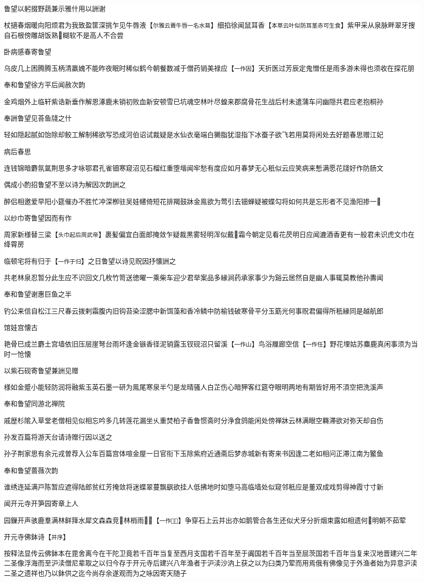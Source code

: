 鲁望以躬掇野蔬兼示雅什用以詶谢  

杖擿春烟暖向阳烦君为我致盈筐深挑乍见牛唇液【`尔雅云藚牛唇一名水蕮`】细掐徐闻鼠耳香【`本草云叶似防耳茎赤可生食`】紫甲采从泉脉畔翠牙搜自石根傍雕胡饭熟糊软不是高人不合尝  

卧病感春寄鲁望  

乌皮几上困腾腾玉柄清羸媿不能昨夜眠时稀似鹤今朝餐数减于僧药销美禄应【`一作因`】天折医过芳辰定鬼憎任是雨多游未得也须收在探花朋  

奉和鲁望徐方平后闻赦次韵  

金鸡烟外上临轩紫诰新垂作解恩涿鹿未销初败血新安顿雪已坑魂空林叶尽蝗来郡腐骨花生战后村未遣蒲车问幽隠共君应老抱桐孙  

奉詶鲁望见荅鱼牋之什  

轻如隠起腻如饴除却鲛工解制稀欲写恐成河伯诏试裁疑是水仙衣毫端白獭脂犹湿指下冰蚕子欲飞若用莫将闲处去好题春思赠江妃  

病后春思  

连钱锦暗麝氛氲荆思多才咏鄂君孔雀钿寒窥沼见石榴红重堕堦闻牢愁有度应如月春梦无心秖似云应笑病来慙满愿花牋好作防肠文  

偶成小酌招鲁望不至以诗为解因次韵詶之  

醉侣相邀爱早阳小筵催办不胜忙冲深栁驻吴娃幰倚短花排羯鼓牀金鳯欲为莺引去钿蝉疑被蝶勾将如何共是忘形者不见渔阳掺一  

以纱巾寄鲁望因而有作  

周家新様替三梁【`头巾起后周武帝`】裹髪偏宜白面郎掩敛乍疑裁黒雾轻明浑似戴霜今朝定见看花昃明日应闻漉酒香更有一般君未识虎文巾在绛霄房  

临顿宅将有归于【`一作于归`】之日鲁望以诗见贶因抒懐詶之  

共老林泉忍暂分此生应不识回文几枚竹笥送徳曜一乘柴车迎少君举案品多縁涧药承家事少为谿云居然自是幽人事辄莫教他孙夀闻  

奉和鲁望谢惠巨鱼之半  

钓公来信自松江三尺春云拨剌霜腹内旧钩苔染涩腮中新饵藻和香冷鳞中防榆钱破寒骨平分玉筯光何事贶君偏得所秖縁同是越航郎  

馆娃宫懐古  

艳骨巳成兰麝土宫墙依旧压层崖弩台雨坏逢金镞香径泥销露玉钗砚沼只留溪【`一作山`】鸟浴屧廊空信【`一作任`】野花埋姑苏麋鹿真闲事须为当时一怆懐  

以紫石砚寄鲁望兼詶见赠  

様如金蹙小能轻防润将融紫玉英石墨一研为鳯尾寒泉半勺是龙晴骚人白芷伤心暗狎客红筵夺眼明两地有期皆好用不湏空把洗溪声  

奉和鲁望同游北禅院  

戚歴杉隂入草堂老僧相见似相忘吟多几转莲花漏坐乆重焚柏子香鲁惯斋时分浄食鸽能闲处傍禅牀云林满眼空羇滞欲对弥天却自伤  

孙发百篇将游天台请诗赠行因以送之  

孙子荆家思有余元戎曽荐入公车百篇宫体喧金屋一日官衔下玉除紫府近通斋后梦赤城新有寄来书因逢二老如相问正滞江南为鳘鱼  

奉和鲁望蔷薇次韵  

谁绣连延满戸陈暂应遮得陆郎贫红芳掩敛将迷蝶翠蔓飘飖欲挂人低拂地时如堕马高临墙处似窥邻秖应是董双成戏剪得神霞寸寸新  

闻开元寺开笋园寄章上人  

园鏁开声骇鹿羣满林鲜箨水犀文森森竞林梢雨【`一作`】争穿石上云并出亦如鹅管合各生还似犬牙分折烟束露如相遗何明朝不茹荤  

开元寺佛鉢诗【`并序`】  

按释法显传云佛鉢本在毘舍离今在干陀卫竟若千百年当复至西月支国若千百年至于阗国若千百年当至屈茨国若千百年当复来汉地晋建兴二年二圣像浮海而至沪渎僧尼辈取之以归今存于开元寺后建兴八年渔者于沪渎沙汭上获之以为臼类乃荤而用焉俄有佛像见于外渔者始为异意沪渎二圣之遗祥也乃以鉢供之迄今尚存余遂观而为之咏因寄天随子  
